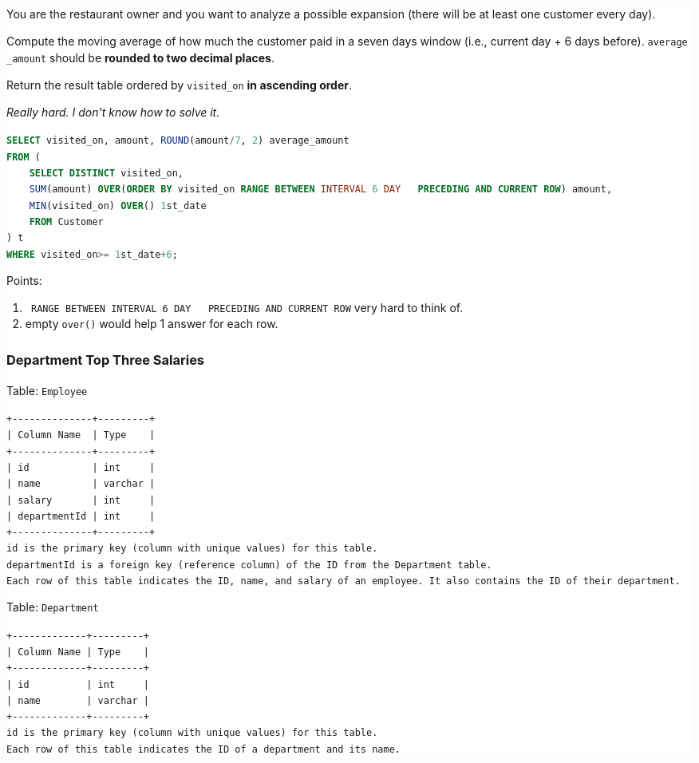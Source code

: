  

You are the restaurant owner and you want to analyze a possible expansion (there will be at least one customer every day).

Compute the moving average of how much the customer paid in a seven days window (i.e., current day + 6 days before). `average_amount` should be **rounded to two decimal places**.

Return the result table ordered by `visited_on` **in ascending order**.

*Really hard. I don't know how to solve it.*

```sql 
SELECT visited_on, amount, ROUND(amount/7, 2) average_amount
FROM (
    SELECT DISTINCT visited_on, 
    SUM(amount) OVER(ORDER BY visited_on RANGE BETWEEN INTERVAL 6 DAY   PRECEDING AND CURRENT ROW) amount, 
    MIN(visited_on) OVER() 1st_date 
    FROM Customer
) t
WHERE visited_on>= 1st_date+6;
```

Points:

1. ` RANGE BETWEEN INTERVAL 6 DAY   PRECEDING AND CURRENT ROW` very hard to think of.
2. empty `over()` would help 1 answer for each row. 

### Department Top Three Salaries

Table: `Employee`

```
+--------------+---------+
| Column Name  | Type    |
+--------------+---------+
| id           | int     |
| name         | varchar |
| salary       | int     |
| departmentId | int     |
+--------------+---------+
id is the primary key (column with unique values) for this table.
departmentId is a foreign key (reference column) of the ID from the Department table.
Each row of this table indicates the ID, name, and salary of an employee. It also contains the ID of their department.
```

 

Table: `Department`

```
+-------------+---------+
| Column Name | Type    |
+-------------+---------+
| id          | int     |
| name        | varchar |
+-------------+---------+
id is the primary key (column with unique values) for this table.
Each row of this table indicates the ID of a department and its name.
```
